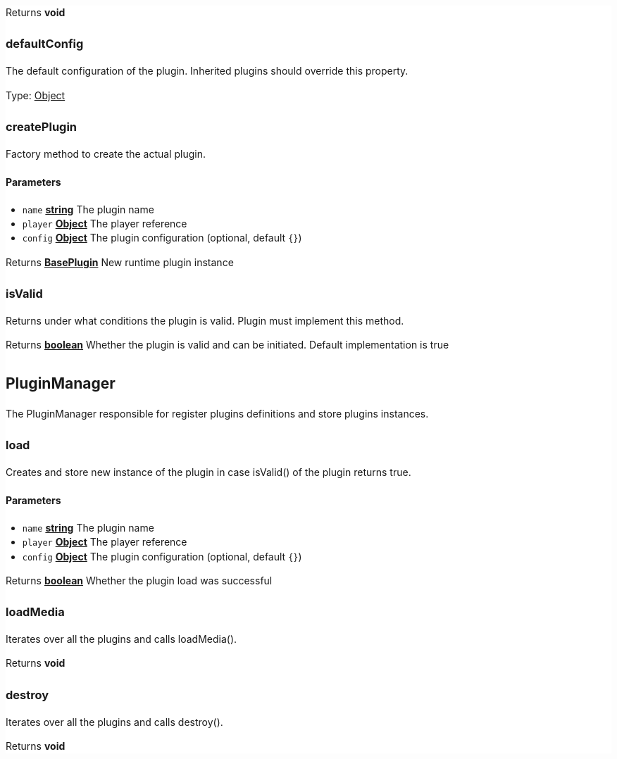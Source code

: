 Returns **void**

### defaultConfig

The default configuration of the plugin.
Inherited plugins should override this property.

Type: [Object][395]

### createPlugin

Factory method to create the actual plugin.

#### Parameters

- `name` **[string][397]** The plugin name
- `player` **[Object][395]** The player reference
- `config` **[Object][395]** The plugin configuration (optional, default `{}`)

Returns **[BasePlugin][425]** New runtime plugin instance

### isValid

Returns under what conditions the plugin is valid.
Plugin must implement this method.

Returns **[boolean][398]** Whether the plugin is valid and can be initiated. Default implementation is true

## PluginManager

The PluginManager responsible for register plugins definitions and store plugins instances.

### load

Creates and store new instance of the plugin in case isValid() of the plugin returns true.

#### Parameters

- `name` **[string][397]** The plugin name
- `player` **[Object][395]** The player reference
- `config` **[Object][395]** The plugin configuration (optional, default `{}`)

Returns **[boolean][398]** Whether the plugin load was successful

### loadMedia

Iterates over all the plugins and calls loadMedia().

Returns **void**

### destroy

Iterates over all the plugins and calls destroy().

Returns **void**


[1]: #kpadobject
[2]: #properties
[3]: #kpadpod
[4]: #kpadbreakobject
[5]: #properties-1
[6]: #kpadvertisingconfigobject
[7]: #properties-2
[8]: #kalturaplayers
[9]: #kpplaylistoptions
[10]: #properties-3
[11]: #kpplaylistcountdownoptions
[12]: #properties-4
[13]: #kpplaylistconfigobject
[14]: #properties-5
[15]: #kpplaylistobject
[16]: #properties-6
[17]: #kpplaylistitemconfigobject
[18]: #properties-7
[19]: #kppluginsconfigobject
[20]: #adbreak
[21]: #parameters
[22]: #type
[23]: #position
[24]: #numads
[25]: #ad
[26]: #parameters-1
[27]: #id
[28]: #system
[29]: #contenttype
[30]: #url
[31]: #title
[32]: #position-1
[33]: #duration
[34]: #clickthroughurl
[35]: #posterurl
[36]: #skipoffset
[37]: #linear
[38]: #width
[39]: #height
[40]: #bitrate
[41]: #bumper
[42]: #instream
[43]: #skippable
[44]: #vpaid
[45]: #prebidmanager
[46]: #parameters-2
[47]: #load
[48]: #parameters-3
[49]: #baseremoteplayer
[50]: #parameters-4
[51]: #loadmedia
[52]: #parameters-5
[53]: #setmedia
[54]: #parameters-6
[55]: #getmediainfo
[56]: #getmediaconfig
[57]: #configure
[58]: #parameters-7
[59]: #ready
[60]: #load-1
[61]: #play
[62]: #pause
[63]: #reset
[64]: #destroy
[65]: #islive
[66]: #examples
[67]: #isdvr
[68]: #examples-1
[69]: #seektoliveedge
[70]: #getstarttimeofdvrwindow
[71]: #examples-2
[72]: #gettracks
[73]: #parameters-8
[74]: #examples-3
[75]: #getactivetracks
[76]: #examples-4
[77]: #selecttrack
[78]: #parameters-9
[79]: #hidetexttrack
[80]: #enableadaptivebitrate
[81]: #isadaptivebitrateenabled
[82]: #examples-5
[83]: #settextdisplaysettings
[84]: #parameters-10
[85]: #startcasting
[86]: #stopcasting
[87]: #iscasting
[88]: #examples-6
[89]: #iscastavailable
[90]: #examples-7
[91]: #getcastsession
[92]: #examples-8
[93]: #isvr
[94]: #examples-9
[95]: #togglevrstereomode
[96]: #isinvrstereomode
[97]: #examples-10
[98]: #ads
[99]: #examples-11
[100]: #textstyle
[101]: #parameters-11
[102]: #textstyle-1
[103]: #examples-12
[104]: #buffered
[105]: #examples-13
[106]: #currenttime
[107]: #parameters-12
[108]: #currenttime-1
[109]: #examples-14
[110]: #duration-1
[111]: #examples-15
[112]: #volume
[113]: #parameters-13
[114]: #volume-1
[115]: #examples-16
[116]: #paused
[117]: #examples-17
[118]: #ended
[119]: #examples-18
[120]: #seeking
[121]: #examples-19
[122]: #muted
[123]: #parameters-14
[124]: #muted-1
[125]: #examples-20
[126]: #src
[127]: #examples-21
[128]: #poster
[129]: #examples-22
[130]: #playbackrate
[131]: #parameters-15
[132]: #playbackrate-1
[133]: #examples-23
[134]: #enginetype
[135]: #examples-24
[136]: #streamtype
[137]: #examples-25
[138]: #type-1
[139]: #examples-26
[140]: #config
[141]: #defaultconfig
[142]: #examples-27
[143]: #type-2
[144]: #examples-28
[145]: #issupported
[146]: #examples-29
[147]: #casteventtype
[148]: #examples-30
[149]: #playersnapshot
[150]: #parameters-16
[151]: #textstyle-2
[152]: #advertising
[153]: #config-1
[154]: #remotecontrol
[155]: #parameters-17
[156]: #getplayersnapshot
[157]: #getuiwrapper
[158]: #onremotedevicedisconnected
[159]: #parameters-18
[160]: #onremotedeviceconnected
[161]: #parameters-19
[162]: #onremotedeviceavailable
[163]: #parameters-20
[164]: #onremotedeviceconnecting
[165]: #onremotedevicedisconnecting
[166]: #onremotedeviceconnectfailed
[167]: #remotepayload
[168]: #parameters-21
[169]: #player
[170]: #remoteconnectedpayload
[171]: #parameters-22
[172]: #ui
[173]: #session
[174]: #remotedisconnectedpayload
[175]: #parameters-23
[176]: #snapshot
[177]: #remoteavailablepayload
[178]: #parameters-24
[179]: #available
[180]: #remoteplayerui
[181]: #playbackui
[182]: #parameters-25
[183]: #idleui
[184]: #parameters-26
[185]: #adsui
[186]: #parameters-27
[187]: #liveui
[188]: #parameters-28
[189]: #errorui
[190]: #parameters-29
[191]: #uis
[192]: #iremoteplayer
[193]: #textstyle-3
[194]: #muted-2
[195]: #playbackrate-2
[196]: #volume-2
[197]: #currenttime-2
[198]: #buffered-1
[199]: #duration-2
[200]: #paused-1
[201]: #ended-1
[202]: #seeking-1
[203]: #src-1
[204]: #poster-1
[205]: #enginetype-1
[206]: #streamtype-1
[207]: #type-3
[208]: #ads-1
[209]: #config-2
[210]: #addeventlistener
[211]: #parameters-30
[212]: #removeeventlistener
[213]: #parameters-31
[214]: #dispatchevent
[215]: #parameters-32
[216]: #loadmedia-1
[217]: #parameters-33
[218]: #setmedia-1
[219]: #parameters-34
[220]: #getmediainfo-1
[221]: #getmediaconfig-1
[222]: #configure-1
[223]: #parameters-35
[224]: #ready-1
[225]: #load-2
[226]: #play-1
[227]: #pause-1
[228]: #reset-1
[229]: #destroy-1
[230]: #islive-1
[231]: #isdvr-1
[232]: #seektoliveedge-1
[233]: #getstarttimeofdvrwindow-1
[234]: #gettracks-1
[235]: #parameters-36
[236]: #getactivetracks-1
[237]: #selecttrack-1
[238]: #parameters-37
[239]: #hidetexttrack-1
[240]: #enableadaptivebitrate-1
[241]: #isadaptivebitrateenabled-1
[242]: #settextdisplaysettings-1
[243]: #parameters-38
[244]: #startcasting-1
[245]: #stopcasting-1
[246]: #iscasting-1
[247]: #iscastavailable-1
[248]: #getcastsession-1
[249]: #isvr-1
[250]: #togglevrstereomode-1
[251]: #isinvrstereomode-1
[252]: #remotesession
[253]: #parameters-39
[254]: #devicefriendlyname
[255]: #id-1
[256]: #resuming
[257]: #adscontroller
[258]: #parameters-40
[259]: #alladscompleted
[260]: #isadplaying
[261]: #isadbreak
[262]: #getadbreakslayout
[263]: #getadbreak
[264]: #getad
[265]: #skipad
[266]: #playadnow
[267]: #parameters-41
[268]: #controllerprovider
[269]: #parameters-42
[270]: #getadscontrollers
[271]: #playlisteventtype
[272]: #examples-31
[273]: #playlistitem
[274]: #parameters-43
[275]: #updatesources
[276]: #parameters-44
[277]: #updateplugins
[278]: #parameters-45
[279]: #sources
[280]: #config-3
[281]: #plugins
[282]: #index
[283]: #isplayable
[284]: #playlistmanager
[285]: #parameters-46
[286]: #configure-2
[287]: #parameters-47
[288]: #load-3
[289]: #parameters-48
[290]: #reset-2
[291]: #playnext
[292]: #playprev
[293]: #playitem
[294]: #parameters-49
[295]: #items
[296]: #current
[297]: #next
[298]: #prev
[299]: #id-2
[300]: #metadata
[301]: #poster-2
[302]: #countdown
[303]: #options
[304]: #baseplugin
[305]: #parameters-50
[306]: #config-4
[307]: #name
[308]: #player-1
[309]: #player-2
[310]: #eventmanager
[311]: #getconfig
[312]: #parameters-51
[313]: #ready-2
[314]: #updateconfig
[315]: #parameters-52
[316]: #loadmedia-2
[317]: #destroy-2
[318]: #reset-3
[319]: #getname
[320]: #dispatchevent-1
[321]: #parameters-53
[322]: #defaultconfig-1
[323]: #createplugin
[324]: #parameters-54
[325]: #isvalid
[326]: #pluginmanager
[327]: #load-4
[328]: #parameters-55
[329]: #loadmedia-3
[330]: #destroy-3
[331]: #reset-4
[332]: #get
[333]: #parameters-56
[334]: #getall
[335]: #register
[336]: #parameters-57
[337]: #unregister
[338]: #parameters-58
[339]: #registerplugin
[340]: #load-5
[341]: #parameters-59
[342]: #play-2
[343]: #parameters-60
[344]: #constructor
[345]: #get-1
[346]: #set
[347]: #parameters-61
[348]: #reset-5
[349]: #constructor-1
[350]: #evaluatepluginsconfig
[351]: #parameters-62
[352]: #evaluateuiconfig
[353]: #parameters-63
[354]: #getredirectexternalstreamshandler
[355]: #parameters-64
[356]: #maybesetstreampriority
[357]: #parameters-65
[358]: #hasyoutubesource
[359]: #parameters-66
[360]: #mergeproviderpluginsconfig
[361]: #parameters-67
[362]: #viewabilitymanager
[363]: #parameters-68
[364]: #observe
[365]: #parameters-69
[366]: #unobserve
[367]: #parameters-70
[368]: #destroy-4
[369]: #loadmedia-4
[370]: #parameters-71
[371]: #examples-32
[372]: #loadplaylist
[373]: #parameters-72
[374]: #examples-33
[375]: #loadplaylistbyentrylist
[376]: #parameters-73
[377]: #examples-34
[378]: #configure-3
[379]: #parameters-74
[380]: #examples-35
[381]: #playlist
[382]: #examples-36
[383]: #crossorigin
[384]: #parameters-75
[385]: #crossorigin-1
[386]: #isvisible
[387]: #viewabilitymanager-1
[388]: #getdefaultredirectoptions
[389]: #parameters-76
[390]: #getdefaultredirectoptions-1
[391]: #parameters-77
[392]: #getplayers
[393]: #getplayer
[394]: #parameters-78
[395]: https://developer.mozilla.org/docs/Web/JavaScript/Reference/Global_Objects/Object
[396]: https://developer.mozilla.org/docs/Web/JavaScript/Reference/Global_Objects/Array
[397]: https://developer.mozilla.org/docs/Web/JavaScript/Reference/Global_Objects/String
[398]: https://developer.mozilla.org/docs/Web/JavaScript/Reference/Global_Objects/Boolean
[399]: #kpadobject
[400]: https://developer.mozilla.org/docs/Web/JavaScript/Reference/Global_Objects/Number
[401]: #kpadpod
[402]: #kpadbreakobject
[403]: https://github.com/kaltura/playkit-js-timeline/blob/main/docs/types.md#cuepointoptionsobject
[404]: #kpplaylistoptions
[405]: #kpplaylistcountdownoptions
[406]: #playlistitem
[407]: #prebidmanager
[408]: #remotecontrol
[409]: https://developer.mozilla.org/docs/Web/JavaScript/Reference/Global_Objects/Promise
[410]: #remotesession
[411]: https://developer.mozilla.org/docs/Web/JavaScript/Reference/Statements/function
[412]: #playersnapshot
[413]: #remotedisconnectedpayload
[414]: #remoteconnectedpayload
[415]: #remoteavailablepayload
[416]: #baseremoteplayer
[417]: #remoteplayerui
[418]: #adbreak
[419]: #ad
[420]: #pluginmanager
[421]: #kpplaylistitemconfigobject
[422]: #kppluginsconfigobject
[423]: #kpplaylistobject
[424]: #kpplaylistconfigobject
[425]: #baseplugin
[426]: https://developer.mozilla.org/docs/Web/HTML/Element
[427]: #playlistmanager
[428]: #viewabilitymanager
[429]: #kalturaplayers